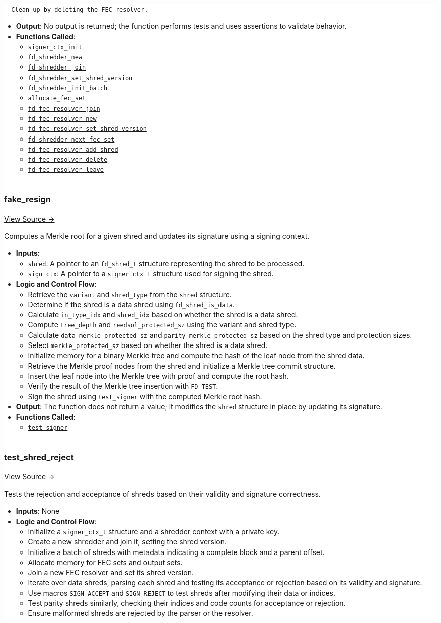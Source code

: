     - Clean up by deleting the FEC resolver.
- **Output**: No output is returned; the function performs tests and uses assertions to validate behavior.
- **Functions Called**:
    - [`signer_ctx_init`](<#signer_ctx_init>)
    - [`fd_shredder_new`](<fd_shredder.c.md#fd_shredder_new>)
    - [`fd_shredder_join`](<fd_shredder.c.md#fd_shredder_join>)
    - [`fd_shredder_set_shred_version`](<fd_shredder.h.md#fd_shredder_set_shred_version>)
    - [`fd_shredder_init_batch`](<fd_shredder.c.md#fd_shredder_init_batch>)
    - [`allocate_fec_set`](<#allocate_fec_set>)
    - [`fd_fec_resolver_join`](<fd_fec_resolver.c.md#fd_fec_resolver_join>)
    - [`fd_fec_resolver_new`](<fd_fec_resolver.c.md#fd_fec_resolver_new>)
    - [`fd_fec_resolver_set_shred_version`](<fd_fec_resolver.c.md#fd_fec_resolver_set_shred_version>)
    - [`fd_shredder_next_fec_set`](<fd_shredder.c.md#fd_shredder_next_fec_set>)
    - [`fd_fec_resolver_add_shred`](<fd_fec_resolver.c.md#fd_fec_resolver_add_shred>)
    - [`fd_fec_resolver_delete`](<fd_fec_resolver.c.md#fd_fec_resolver_delete>)
    - [`fd_fec_resolver_leave`](<fd_fec_resolver.c.md#fd_fec_resolver_leave>)


---
### fake\_resign
[View Source →](<../../../../../src/disco/shred/test_fec_resolver.c#L455>)

Computes a Merkle root for a given shred and updates its signature using a signing context.
- **Inputs**:
    - ``shred``: A pointer to an `fd_shred_t` structure representing the shred to be processed.
    - ``sign_ctx``: A pointer to a `signer_ctx_t` structure used for signing the shred.
- **Logic and Control Flow**:
    - Retrieve the `variant` and `shred_type` from the `shred` structure.
    - Determine if the shred is a data shred using `fd_shred_is_data`.
    - Calculate `in_type_idx` and `shred_idx` based on whether the shred is a data shred.
    - Compute `tree_depth` and `reedsol_protected_sz` using the variant and shred type.
    - Calculate `data_merkle_protected_sz` and `parity_merkle_protected_sz` based on the shred type and protection sizes.
    - Select `merkle_protected_sz` based on whether the shred is a data shred.
    - Initialize memory for a binary Merkle tree and compute the hash of the leaf node from the shred data.
    - Retrieve the Merkle proof nodes from the shred and initialize a Merkle tree commit structure.
    - Insert the leaf node into the Merkle tree with proof and compute the root hash.
    - Verify the result of the Merkle tree insertion with `FD_TEST`.
    - Sign the shred using [`test_signer`](<#test_signer>) with the computed Merkle root hash.
- **Output**: The function does not return a value; it modifies the `shred` structure in place by updating its signature.
- **Functions Called**:
    - [`test_signer`](<#test_signer>)


---
### test\_shred\_reject
[View Source →](<../../../../../src/disco/shred/test_fec_resolver.c#L486>)

Tests the rejection and acceptance of shreds based on their validity and signature correctness.
- **Inputs**: None
- **Logic and Control Flow**:
    - Initialize a `signer_ctx_t` structure and a shredder context with a private key.
    - Create a new shredder and join it, setting the shred version.
    - Initialize a batch of shreds with metadata indicating a complete block and a parent offset.
    - Allocate memory for FEC sets and output sets.
    - Join a new FEC resolver and set its shred version.
    - Iterate over data shreds, parsing each shred and testing its acceptance or rejection based on its validity and signature.
    - Use macros `SIGN_ACCEPT` and `SIGN_REJECT` to test shreds after modifying their data or indices.
    - Test parity shreds similarly, checking their indices and code counts for acceptance or rejection.
    - Ensure malformed shreds are rejected by the parser or the resolver.